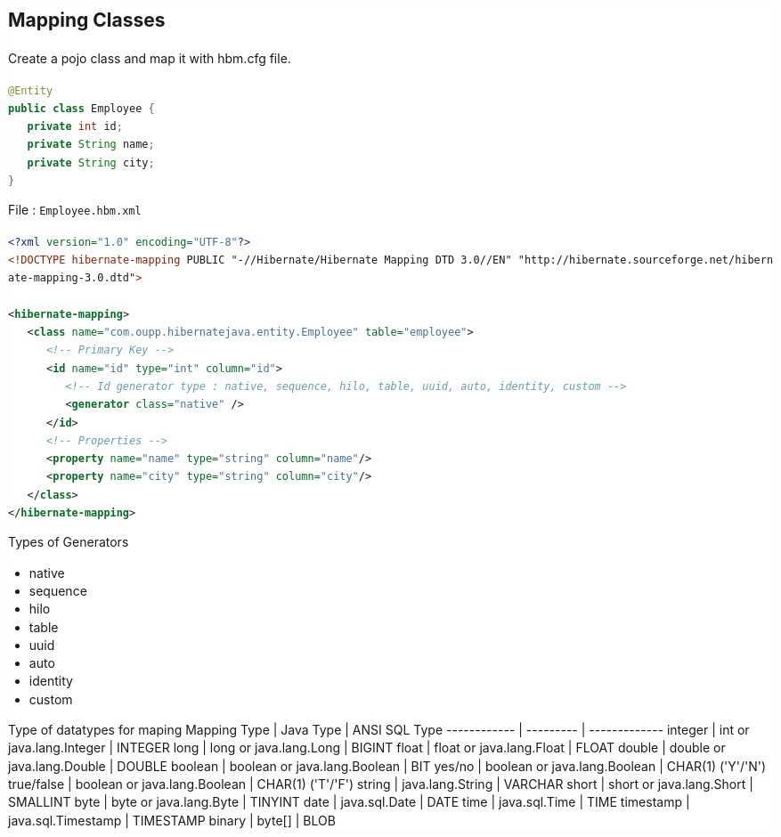 ## Mapping Classes

Create a pojo class and map it with hbm.cfg file.

```java
@Entity
public class Employee {
   private int id;
   private String name;
   private String city;
}
```

File : `Employee.hbm.xml`

```xml
<?xml version="1.0" encoding="UTF-8"?>
<!DOCTYPE hibernate-mapping PUBLIC "-//Hibernate/Hibernate Mapping DTD 3.0//EN" "http://hibernate.sourceforge.net/hibernate-mapping-3.0.dtd">

<hibernate-mapping>
   <class name="com.oupp.hibernatejava.entity.Employee" table="employee">
      <!-- Primary Key -->
      <id name="id" type="int" column="id">
         <!-- Id generator type : native, sequence, hilo, table, uuid, auto, identity, custom -->
         <generator class="native" />
      </id>
      <!-- Properties -->
      <property name="name" type="string" column="name"/>
      <property name="city" type="string" column="city"/>
   </class>
</hibernate-mapping>
```

Types of Generators

- native
- sequence
- hilo
- table
- uuid
- auto
- identity
- custom

Type of datatypes for maping
Mapping Type | Java Type | ANSI SQL Type
------------ | --------- | -------------
integer | int or java.lang.Integer | INTEGER
long | long or java.lang.Long | BIGINT
float | float or java.lang.Float | FLOAT
double | double or java.lang.Double | DOUBLE
boolean | boolean or java.lang.Boolean | BIT
yes/no | boolean or java.lang.Boolean | CHAR(1) ('Y'/'N')
true/false | boolean or java.lang.Boolean | CHAR(1) ('T'/'F')
string | java.lang.String | VARCHAR
short | short or java.lang.Short | SMALLINT
byte | byte or java.lang.Byte | TINYINT
date | java.sql.Date | DATE
time | java.sql.Time | TIME
timestamp | java.sql.Timestamp | TIMESTAMP
binary | byte[] | BLOB
